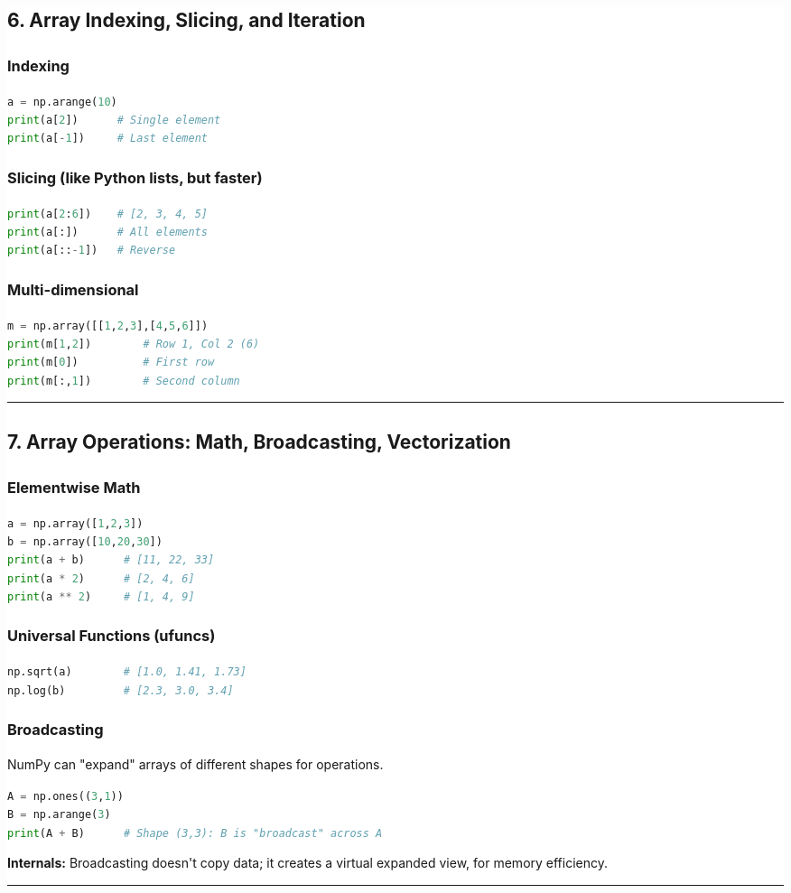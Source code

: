 
## 6. Array Indexing, Slicing, and Iteration

### Indexing

```python
a = np.arange(10)
print(a[2])      # Single element
print(a[-1])     # Last element
```

### Slicing (like Python lists, but faster)

```python
print(a[2:6])    # [2, 3, 4, 5]
print(a[:])      # All elements
print(a[::-1])   # Reverse
```

### Multi-dimensional

```python
m = np.array([[1,2,3],[4,5,6]])
print(m[1,2])        # Row 1, Col 2 (6)
print(m[0])          # First row
print(m[:,1])        # Second column
```

---

## 7. Array Operations: Math, Broadcasting, Vectorization

### Elementwise Math

```python
a = np.array([1,2,3])
b = np.array([10,20,30])
print(a + b)      # [11, 22, 33]
print(a * 2)      # [2, 4, 6]
print(a ** 2)     # [1, 4, 9]
```

### Universal Functions (ufuncs)

```python
np.sqrt(a)        # [1.0, 1.41, 1.73]
np.log(b)         # [2.3, 3.0, 3.4]
```

### Broadcasting

NumPy can "expand" arrays of different shapes for operations.

```python
A = np.ones((3,1))
B = np.arange(3)
print(A + B)      # Shape (3,3): B is "broadcast" across A
```
**Internals:** Broadcasting doesn't copy data; it creates a virtual expanded view, for memory efficiency.

---